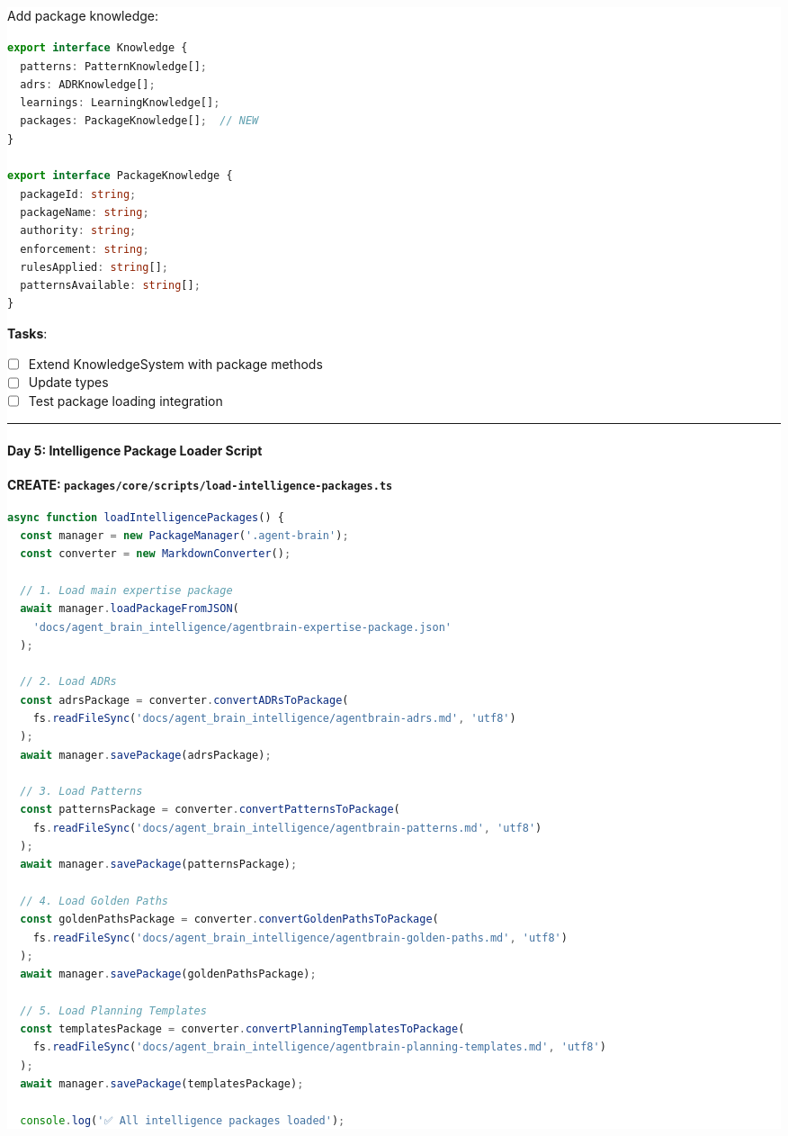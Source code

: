 Add package knowledge:

```typescript
export interface Knowledge {
  patterns: PatternKnowledge[];
  adrs: ADRKnowledge[];
  learnings: LearningKnowledge[];
  packages: PackageKnowledge[];  // NEW
}

export interface PackageKnowledge {
  packageId: string;
  packageName: string;
  authority: string;
  enforcement: string;
  rulesApplied: string[];
  patternsAvailable: string[];
}
```

**Tasks**:
- [ ] Extend KnowledgeSystem with package methods
- [ ] Update types
- [ ] Test package loading integration

---

#### **Day 5: Intelligence Package Loader Script**

**CREATE: `packages/core/scripts/load-intelligence-packages.ts`**

```typescript
async function loadIntelligencePackages() {
  const manager = new PackageManager('.agent-brain');
  const converter = new MarkdownConverter();

  // 1. Load main expertise package
  await manager.loadPackageFromJSON(
    'docs/agent_brain_intelligence/agentbrain-expertise-package.json'
  );

  // 2. Load ADRs
  const adrsPackage = converter.convertADRsToPackage(
    fs.readFileSync('docs/agent_brain_intelligence/agentbrain-adrs.md', 'utf8')
  );
  await manager.savePackage(adrsPackage);

  // 3. Load Patterns
  const patternsPackage = converter.convertPatternsToPackage(
    fs.readFileSync('docs/agent_brain_intelligence/agentbrain-patterns.md', 'utf8')
  );
  await manager.savePackage(patternsPackage);

  // 4. Load Golden Paths
  const goldenPathsPackage = converter.convertGoldenPathsToPackage(
    fs.readFileSync('docs/agent_brain_intelligence/agentbrain-golden-paths.md', 'utf8')
  );
  await manager.savePackage(goldenPathsPackage);

  // 5. Load Planning Templates
  const templatesPackage = converter.convertPlanningTemplatesToPackage(
    fs.readFileSync('docs/agent_brain_intelligence/agentbrain-planning-templates.md', 'utf8')
  );
  await manager.savePackage(templatesPackage);

  console.log('✅ All intelligence packages loaded');
```